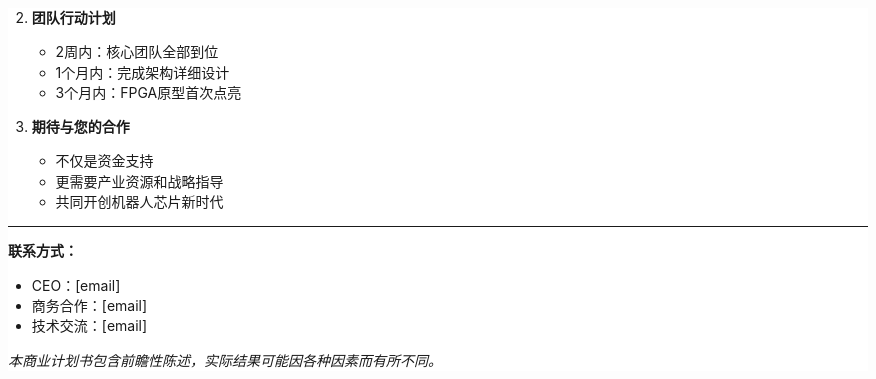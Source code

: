 2. **团队行动计划**
   - 2周内：核心团队全部到位
   - 1个月内：完成架构详细设计
   - 3个月内：FPGA原型首次点亮

3. **期待与您的合作**
   - 不仅是资金支持
   - 更需要产业资源和战略指导
   - 共同开创机器人芯片新时代

---

**联系方式：**
- CEO：[email]
- 商务合作：[email]
- 技术交流：[email]

*本商业计划书包含前瞻性陈述，实际结果可能因各种因素而有所不同。*